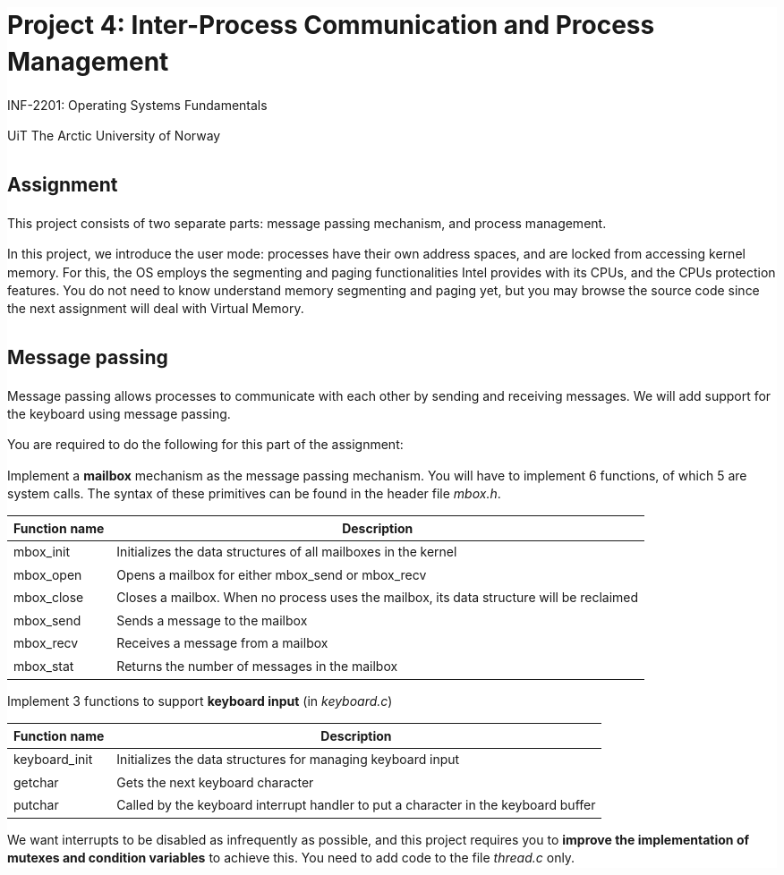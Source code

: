 
# Project 4: Inter-Process Communication and Process Management 

 INF-2201: Operating Systems Fundamentals

UiT The Arctic University of Norway 


## Assignment

This project consists of two separate parts: message passing mechanism, and process management.

In this project, we introduce the user mode: processes have their own address spaces, and are locked from accessing kernel memory. For this, the OS employs the segmenting and paging functionalities Intel provides with its CPUs, and the CPUs protection features. You do not need to know understand memory segmenting and paging yet, but you may browse the source code since the next assignment will deal with Virtual Memory. 

## Message passing

Message passing allows processes to communicate with each other by sending and receiving messages. We will add support for the keyboard using message passing.

You are required to do the following for this part of the assignment:

Implement a **mailbox** mechanism as the message passing mechanism. You will have to implement 6 functions, of which 5 are system calls. The syntax of these primitives can be found in the header file *mbox.h*.

| Function name |	Description |
|-------------|---------------|
| mbox_init 	   | Initializes the data structures of all mailboxes in the kernel |
| mbox_open 	   | Opens a mailbox for either mbox_send or mbox_recv |
| mbox_close 	  | Closes a mailbox. When no process uses the mailbox, its data structure will be reclaimed |
| mbox_send 	   | Sends a message to the mailbox |
| mbox_recv 	   | Receives a message from a mailbox |
| mbox_stat 	   | Returns the number of messages in the mailbox |
 
 Implement 3 functions to support **keyboard input** (in *keyboard.c*)

| Function name	| Description |
|-------------|--------------|
| keyboard_init |	Initializes the data structures for managing keyboard input |
| getchar 	     | Gets the next keyboard character |
| putchar 	     | Called by the keyboard interrupt handler to put a character in the keyboard buffer |

We want interrupts to be disabled as infrequently as possible, and this project requires you to **improve the implementation of mutexes and condition variables** to achieve this. You need to add code to the file *thread.c* only.
